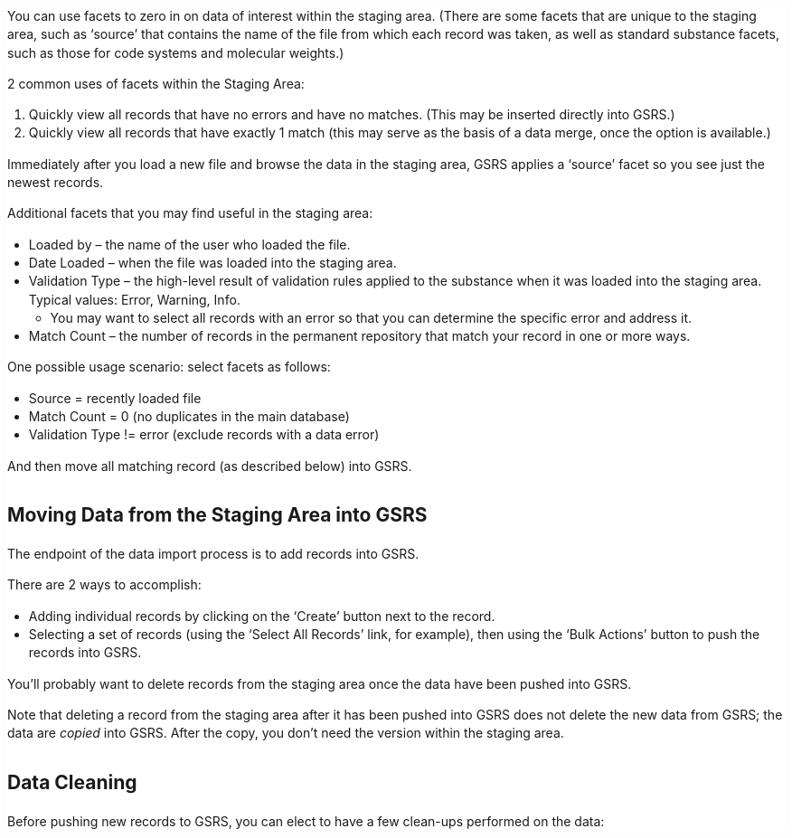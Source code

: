 


You can use facets to zero in on data of interest within the staging area. (There are some facets that are unique to the staging area, such as ‘source’ that contains the name of the file from which each record was taken, as well as standard substance facets, such as those for code systems and molecular weights.)

2 common uses of facets within the Staging Area:

1.  Quickly view all records that have no errors and have no matches. (This may be inserted directly into GSRS.)
2.  Quickly view all records that have exactly 1 match (this may serve as the basis of a data merge, once the option is available.)

Immediately after you load a new file and browse the data in the staging area, GSRS applies a ‘source’ facet so you see just the newest records.

Additional facets that you may find useful in the staging area:

*   Loaded by – the name of the user who loaded the file.
*   Date Loaded – when the file was loaded into the staging area.
*   Validation Type – the high-level result of validation rules applied to the substance when it was loaded into the staging area. Typical values: Error, Warning, Info.
    *   You may want to select all records with an error so that you can determine the specific error and address it.
*   Match Count – the number of records in the permanent repository that match your record in one or more ways.

One possible usage scenario: select facets as follows:

*   Source = recently loaded file
*   Match Count = 0 (no duplicates in the main database)
*   Validation Type != error (exclude records with a data error)

And then move all matching record (as described below) into GSRS.

Moving Data from the Staging Area into GSRS
-------------------------------------------

The endpoint of the data import process is to add records into GSRS.

There are 2 ways to accomplish:

*   Adding individual records by clicking on the ‘Create’ button next to the record.
*   Selecting a set of records (using the ‘Select All Records’ link, for example), then using the ‘Bulk Actions’ button to push the records into GSRS.

You’ll probably want to delete records from the staging area once the data have been pushed into GSRS.

Note that deleting a record from the staging area after it has been pushed into GSRS does not delete the new data from GSRS; the data are _copied_ into GSRS. After the copy, you don’t need the version within the staging area.

Data Cleaning
-------------

Before pushing new records to GSRS, you can elect to have a few clean-ups performed on the data:
